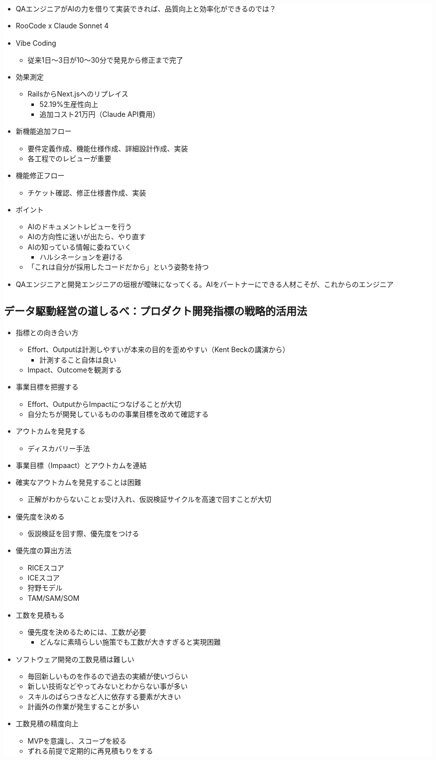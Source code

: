- QAエンジニアがAIの力を借りて実装できれば、品質向上と効率化ができるのでは？

- RooCode x Claude Sonnet 4

- Vibe Coding
  - 従来1日〜3日が10〜30分で発見から修正まで完了

- 効果測定
  - RailsからNext.jsへのリプレイス
    - 52.19%生産性向上
    - 追加コスト21万円（Claude API費用）

- 新機能追加フロー
  - 要件定義作成、機能仕様作成、詳細設計作成、実装
  - 各工程でのレビューが重要

- 機能修正フロー
  - チケット確認、修正仕様書作成、実装

- ポイント
  - AIのドキュメントレビューを行う
  - AIの方向性に迷いが出たら、やり直す
  - AIの知っている情報に委ねていく
    - ハルシネーションを避ける
  - 「これは自分が採用したコードだから」という姿勢を持つ

- QAエンジニアと開発エンジニアの垣根が曖昧になってくる。AIをパートナーにできる人材こそが、これからのエンジニア

## データ駆動経営の道しるべ：プロダクト開発指標の戦略的活用法

- 指標との向き合い方
  - Effort、Outputは計測しやすいが本来の目的を歪めやすい（Kent Beckの講演から）
    - 計測すること自体は良い
  - Impact、Outcomeを観測する

- 事業目標を把握する
  - Effort、OutputからImpactにつなげることが大切
  - 自分たちが開発しているものの事業目標を改めて確認する

- アウトカムを発見する
  - ディスカバリー手法

- 事業目標（Impaact）とアウトカムを連結

- 確実なアウトカムを発見することは困難
  - 正解がわからないことぉ受け入れ、仮説検証サイクルを高速で回すことが大切

- 優先度を決める
  - 仮説検証を回す際、優先度をつける

- 優先度の算出方法
  - RICEスコア
  - ICEスコア
  - 狩野モデル
  - TAM/SAM/SOM

- 工数を見積もる
  - 優先度を決めるためには、工数が必要
    - どんなに素晴らしい施策でも工数が大きすぎると実現困難
- ソフトウェア開発の工数見積は難しい
  - 毎回新しいものを作るので過去の実績が使いづらい
  - 新しい技術などやってみないとわからない事が多い
  - スキルのばらつきなど人に依存する要素が大きい
  - 計画外の作業が発生することが多い
- 工数見積の精度向上
  - MVPを意識し、スコープを絞る
  - ずれる前提で定期的に再見積もりをする
